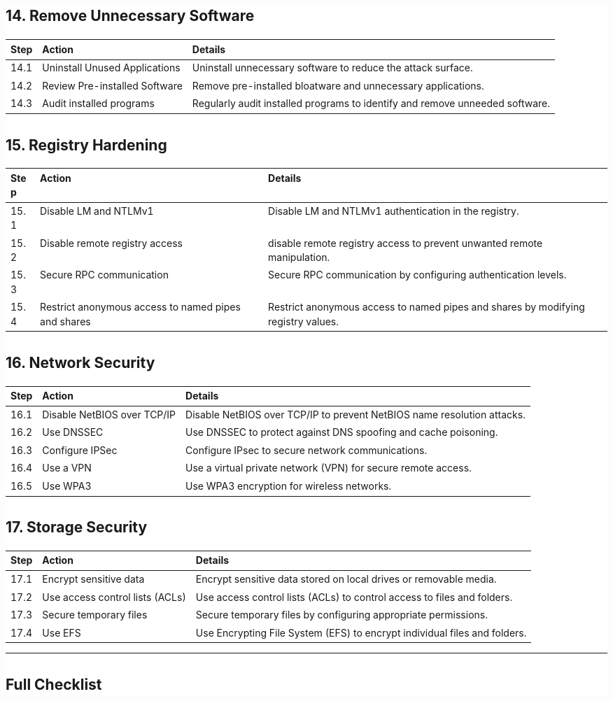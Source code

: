 ## 14. Remove Unnecessary Software

| Step | Action | Details |
| :--- | :--- | :--- |
| 14.1 | Uninstall Unused Applications | Uninstall unnecessary software to reduce the attack surface. |
| 14.2 | Review Pre-installed Software | Remove pre-installed bloatware and unnecessary applications. |
| 14.3 | Audit installed programs | Regularly audit installed programs to identify and remove unneeded software. |

## 15. Registry Hardening

| Step | Action | Details |
| :--- | :--- | :--- |
| 15.1 | Disable LM and NTLMv1 | Disable LM and NTLMv1 authentication in the registry. |
| 15.2 | Disable remote registry access | disable remote registry access to prevent unwanted remote manipulation. |
| 15.3 | Secure RPC communication | Secure RPC communication by configuring authentication levels. |
| 15.4 | Restrict anonymous access to named pipes and shares | Restrict anonymous access to named pipes and shares by modifying registry values. |

## 16. Network Security

| Step | Action | Details |
| :--- | :--- | :--- |
| 16.1 | Disable NetBIOS over TCP/IP | Disable NetBIOS over TCP/IP to prevent NetBIOS name resolution attacks. |
| 16.2 | Use DNSSEC | Use DNSSEC to protect against DNS spoofing and cache poisoning. |
| 16.3 | Configure IPSec | Configure IPsec to secure network communications. |
| 16.4 | Use a VPN | Use a virtual private network (VPN) for secure remote access. |
| 16.5 | Use WPA3 | Use WPA3 encryption for wireless networks. |

## 17. Storage Security

| Step | Action | Details |
| :--- | :--- | :--- |
| 17.1 | Encrypt sensitive data | Encrypt sensitive data stored on local drives or removable media. |
| 17.2 | Use access control lists (ACLs) | Use access control lists (ACLs) to control access to files and folders. |
| 17.3 | Secure temporary files | Secure temporary files by configuring appropriate permissions. |
| 17.4 | Use EFS | Use Encrypting File System (EFS) to encrypt individual files and folders. |


-------

## Full Checklist
